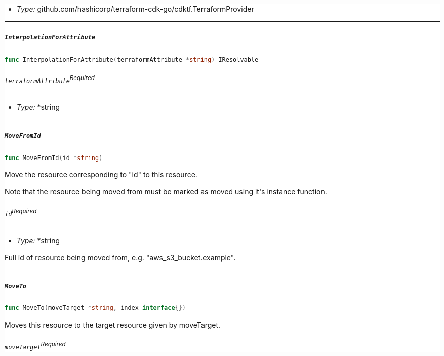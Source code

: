 - *Type:* github.com/hashicorp/terraform-cdk-go/cdktf.TerraformProvider

---

##### `InterpolationForAttribute` <a name="InterpolationForAttribute" id="@cdktf/provider-cloudflare.zeroTrustTunnelCloudflaredRoute.ZeroTrustTunnelCloudflaredRoute.interpolationForAttribute"></a>

```go
func InterpolationForAttribute(terraformAttribute *string) IResolvable
```

###### `terraformAttribute`<sup>Required</sup> <a name="terraformAttribute" id="@cdktf/provider-cloudflare.zeroTrustTunnelCloudflaredRoute.ZeroTrustTunnelCloudflaredRoute.interpolationForAttribute.parameter.terraformAttribute"></a>

- *Type:* *string

---

##### `MoveFromId` <a name="MoveFromId" id="@cdktf/provider-cloudflare.zeroTrustTunnelCloudflaredRoute.ZeroTrustTunnelCloudflaredRoute.moveFromId"></a>

```go
func MoveFromId(id *string)
```

Move the resource corresponding to "id" to this resource.

Note that the resource being moved from must be marked as moved using it's instance function.

###### `id`<sup>Required</sup> <a name="id" id="@cdktf/provider-cloudflare.zeroTrustTunnelCloudflaredRoute.ZeroTrustTunnelCloudflaredRoute.moveFromId.parameter.id"></a>

- *Type:* *string

Full id of resource being moved from, e.g. "aws_s3_bucket.example".

---

##### `MoveTo` <a name="MoveTo" id="@cdktf/provider-cloudflare.zeroTrustTunnelCloudflaredRoute.ZeroTrustTunnelCloudflaredRoute.moveTo"></a>

```go
func MoveTo(moveTarget *string, index interface{})
```

Moves this resource to the target resource given by moveTarget.

###### `moveTarget`<sup>Required</sup> <a name="moveTarget" id="@cdktf/provider-cloudflare.zeroTrustTunnelCloudflaredRoute.ZeroTrustTunnelCloudflaredRoute.moveTo.parameter.moveTarget"></a>
